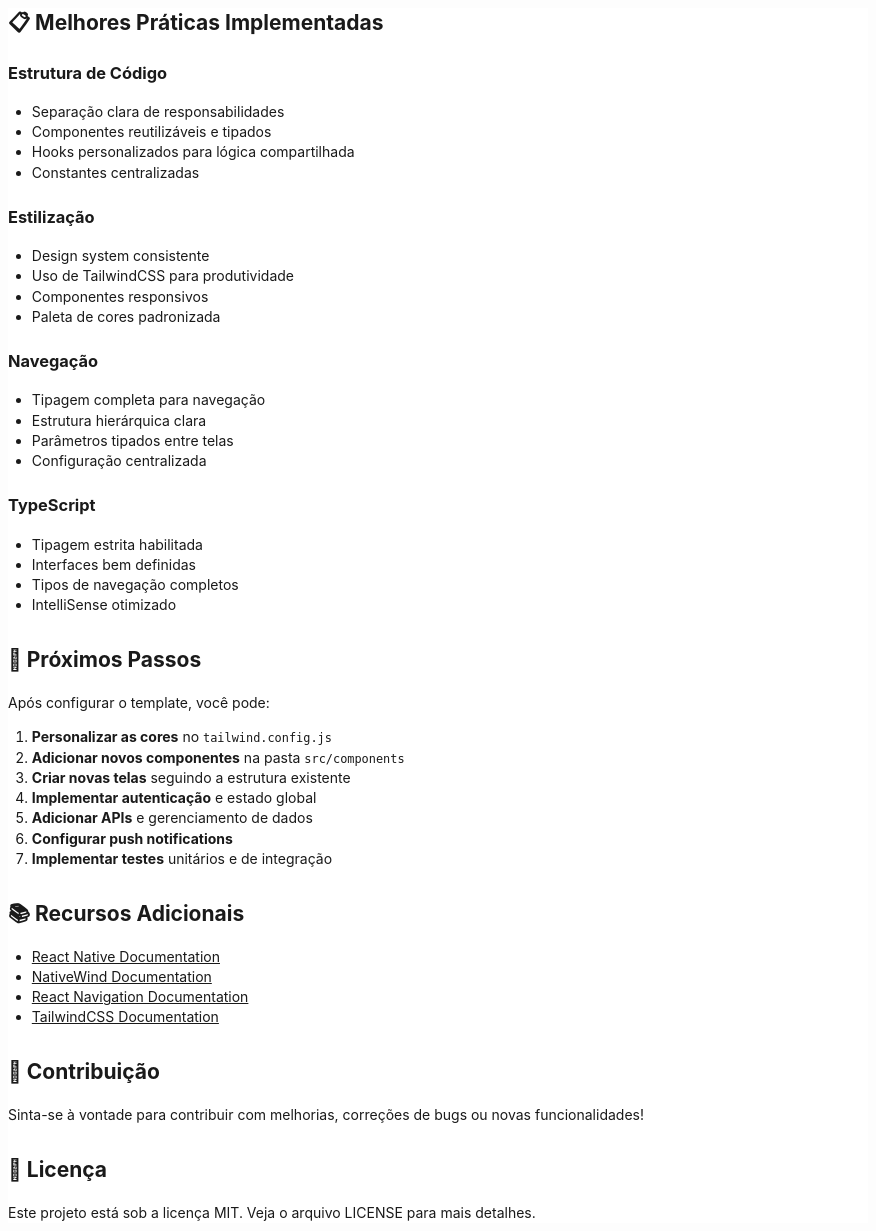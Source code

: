 ## 📋 Melhores Práticas Implementadas

### Estrutura de Código
- Separação clara de responsabilidades
- Componentes reutilizáveis e tipados
- Hooks personalizados para lógica compartilhada
- Constantes centralizadas

### Estilização
- Design system consistente
- Uso de TailwindCSS para produtividade
- Componentes responsivos
- Paleta de cores padronizada

### Navegação
- Tipagem completa para navegação
- Estrutura hierárquica clara
- Parâmetros tipados entre telas
- Configuração centralizada

### TypeScript
- Tipagem estrita habilitada
- Interfaces bem definidas
- Tipos de navegação completos
- IntelliSense otimizado

## 🚀 Próximos Passos

Após configurar o template, você pode:

1. **Personalizar as cores** no `tailwind.config.js`
2. **Adicionar novos componentes** na pasta `src/components`
3. **Criar novas telas** seguindo a estrutura existente
4. **Implementar autenticação** e estado global
5. **Adicionar APIs** e gerenciamento de dados
6. **Configurar push notifications**
7. **Implementar testes** unitários e de integração

## 📚 Recursos Adicionais

- [React Native Documentation](https://reactnative.dev/)
- [NativeWind Documentation](https://www.nativewind.dev/)
- [React Navigation Documentation](https://reactnavigation.org/)
- [TailwindCSS Documentation](https://tailwindcss.com/)

## 🤝 Contribuição

Sinta-se à vontade para contribuir com melhorias, correções de bugs ou novas funcionalidades!

## 📄 Licença

Este projeto está sob a licença MIT. Veja o arquivo LICENSE para mais detalhes.

